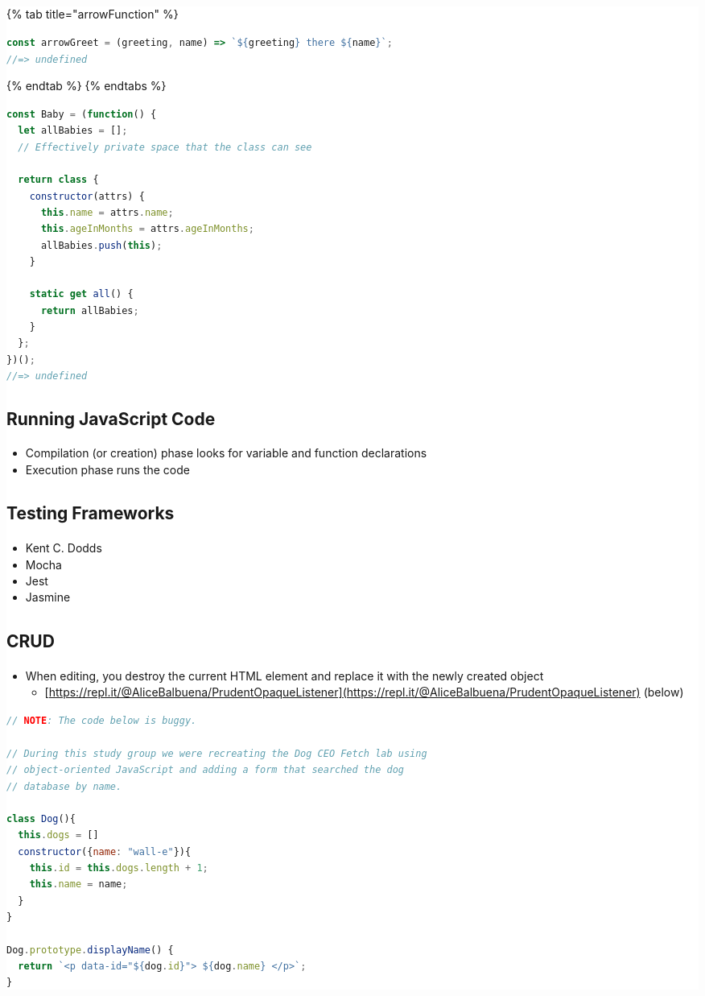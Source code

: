 {% tab title="arrowFunction" %}
```javascript
const arrowGreet = (greeting, name) => `${greeting} there ${name}`;
//=> undefined
```
{% endtab %}
{% endtabs %}

```javascript
const Baby = (function() {
  let allBabies = [];
  // Effectively private space that the class can see
  
  return class {
    constructor(attrs) {
      this.name = attrs.name;
      this.ageInMonths = attrs.ageInMonths;
      allBabies.push(this);
    }
    
    static get all() {
      return allBabies;
    }
  };
})();
//=> undefined
```

## **Running JavaScript Code**

* Compilation \(or creation\) phase looks for variable and function declarations
* Execution phase runs the code

## **Testing Frameworks**

* Kent C. Dodds
* Mocha
* Jest
* Jasmine

## **CRUD**

* When editing, you destroy the current HTML element and replace it with the newly created object
  * [https://repl.it/@AliceBalbuena/PrudentOpaqueListener](https://repl.it/@AliceBalbuena/PrudentOpaqueListener) \(below\)

```javascript
// NOTE: The code below is buggy.

// During this study group we were recreating the Dog CEO Fetch lab using
// object-oriented JavaScript and adding a form that searched the dog
// database by name.

class Dog(){
  this.dogs = []
  constructor({name: "wall-e"}){
    this.id = this.dogs.length + 1;
    this.name = name;
  }
}

Dog.prototype.displayName() {
  return `<p data-id="${dog.id}"> ${dog.name} </p>`;
}

```
